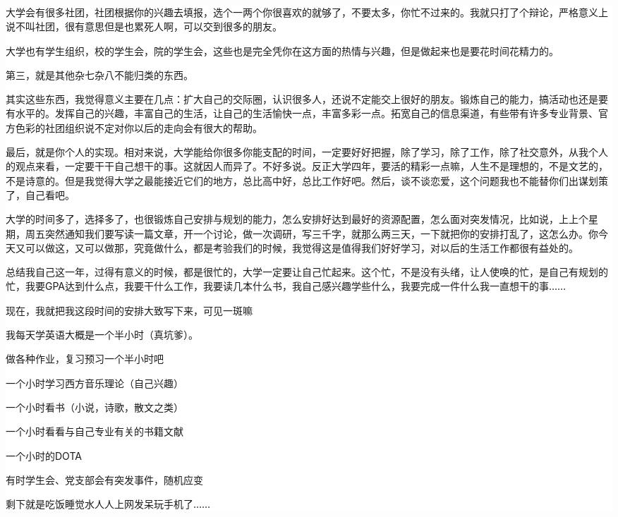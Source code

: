 大学会有很多社团，社团根据你的兴趣去填报，选个一两个你很喜欢的就够了，不要太多，你忙不过来的。我就只打了个辩论，严格意义上说不叫社团，很有意思但是也累死人啊，可以交到很多的朋友。

大学也有学生组织，校的学生会，院的学生会，这些也是完全凭你在这方面的热情与兴趣，但是做起来也是要花时间花精力的。



第三，就是其他杂七杂八不能归类的东西。

其实这些东西，我觉得意义主要在几点：扩大自己的交际圈，认识很多人，还说不定能交上很好的朋友。锻炼自己的能力，搞活动也还是要有水平的。发挥自己的兴趣，丰富自己的生活，让自己的生活愉快一点，丰富多彩一点。拓宽自己的信息渠道，有些带有许多专业背景、官方色彩的社团组织说不定对你以后的走向会有很大的帮助。



最后，就是你个人的实现。相对来说，大学能给你很多你能支配的时间，一定要好好把握，除了学习，除了工作，除了社交意外，从我个人的观点来看，一定要干干自己想干的事。这就因人而异了。不好多说。反正大学四年，要活的精彩一点嘛，人生不是理想的，不是文艺的，不是诗意的。但是我觉得大学之最能接近它们的地方，总比高中好，总比工作好吧。然后，谈不谈恋爱，这个问题我也不能替你们出谋划策了，自己看吧。



大学的时间多了，选择多了，也很锻炼自己安排与规划的能力，怎么安排好达到最好的资源配置，怎么面对突发情况，比如说，上上个星期，周五突然通知我们要写读一篇文章，开一个讨论，做一次调研，写三千字，就那么两三天，一下就把你的安排打乱了，这怎么办。你今天又可以做这，又可以做那，究竟做什么，都是考验我们的时候，我觉得这是值得我们好好学习，对以后的生活工作都很有益处的。



总结我自己这一年，过得有意义的时候，都是很忙的，大学一定要让自己忙起来。这个忙，不是没有头绪，让人使唤的忙，是自己有规划的忙，我要GPA达到什么点，我要干什么工作，我要读几本什么书，我自己感兴趣学些什么，我要完成一件什么我一直想干的事……

现在，我就把我这段时间的安排大致写下来，可见一斑嘛

我每天学英语大概是一个半小时（真坑爹）。

做各种作业，复习预习一个半小时吧

一个小时学习西方音乐理论（自己兴趣）

一个小时看书（小说，诗歌，散文之类）

一个小时看看与自己专业有关的书籍文献

一个小时的DOTA

有时学生会、党支部会有突发事件，随机应变

剩下就是吃饭睡觉水人人上网发呆玩手机了……


